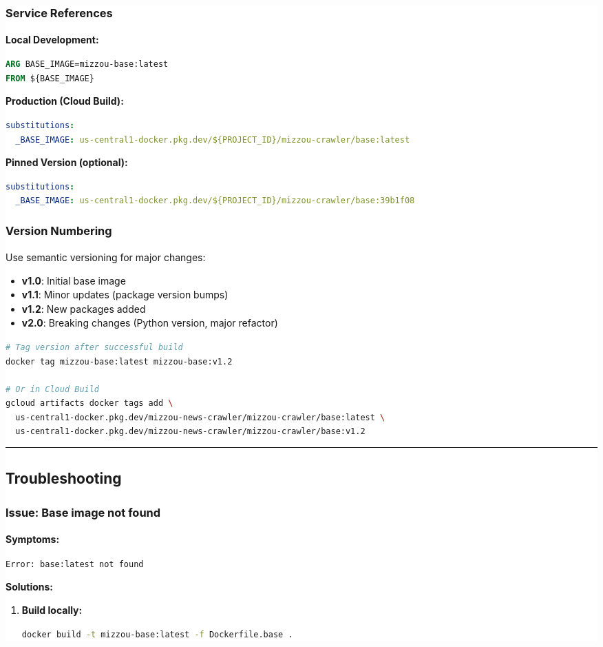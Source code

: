 ### Service References

**Local Development:**
```dockerfile
ARG BASE_IMAGE=mizzou-base:latest
FROM ${BASE_IMAGE}
```

**Production (Cloud Build):**
```yaml
substitutions:
  _BASE_IMAGE: us-central1-docker.pkg.dev/${PROJECT_ID}/mizzou-crawler/base:latest
```

**Pinned Version (optional):**
```yaml
substitutions:
  _BASE_IMAGE: us-central1-docker.pkg.dev/${PROJECT_ID}/mizzou-crawler/base:39b1f08
```

### Version Numbering

Use semantic versioning for major changes:

- **v1.0**: Initial base image
- **v1.1**: Minor updates (package version bumps)
- **v1.2**: New packages added
- **v2.0**: Breaking changes (Python version, major refactor)

```bash
# Tag version after successful build
docker tag mizzou-base:latest mizzou-base:v1.2

# Or in Cloud Build
gcloud artifacts docker tags add \
  us-central1-docker.pkg.dev/mizzou-news-crawler/mizzou-crawler/base:latest \
  us-central1-docker.pkg.dev/mizzou-news-crawler/mizzou-crawler/base:v1.2
```

---

## Troubleshooting

### Issue: Base image not found

**Symptoms:**
```
Error: base:latest not found
```

**Solutions:**

1. **Build locally:**
   ```bash
   docker build -t mizzou-base:latest -f Dockerfile.base .
   ```
